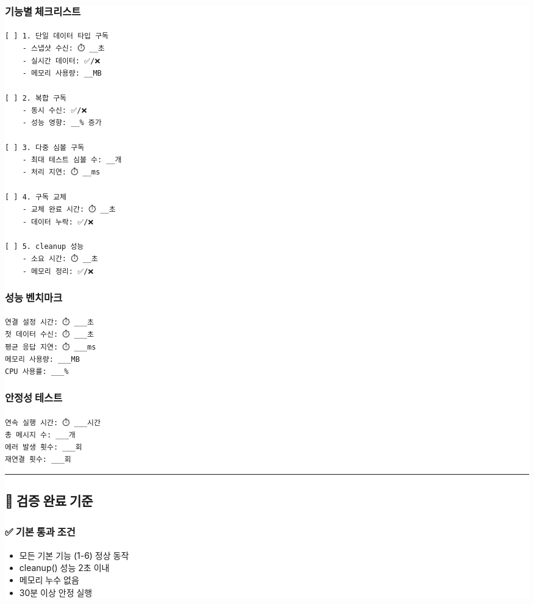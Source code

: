 ### **기능별 체크리스트**
```
[ ] 1. 단일 데이터 타입 구독
    - 스냅샷 수신: ⏱️ __초
    - 실시간 데이터: ✅/❌
    - 메모리 사용량: __MB

[ ] 2. 복합 구독
    - 동시 수신: ✅/❌
    - 성능 영향: __% 증가

[ ] 3. 다중 심볼 구독
    - 최대 테스트 심볼 수: __개
    - 처리 지연: ⏱️ __ms

[ ] 4. 구독 교체
    - 교체 완료 시간: ⏱️ __초
    - 데이터 누락: ✅/❌

[ ] 5. cleanup 성능
    - 소요 시간: ⏱️ __초
    - 메모리 정리: ✅/❌
```

### **성능 벤치마크**
```
연결 설정 시간: ⏱️ ___초
첫 데이터 수신: ⏱️ ___초
평균 응답 지연: ⏱️ ___ms
메모리 사용량: ___MB
CPU 사용률: ___%
```

### **안정성 테스트**
```
연속 실행 시간: ⏱️ ___시간
총 메시지 수: ___개
에러 발생 횟수: ___회
재연결 횟수: ___회
```

---

## 🎉 **검증 완료 기준**

### **✅ 기본 통과 조건**
- 모든 기본 기능 (1-6) 정상 동작
- cleanup() 성능 2초 이내
- 메모리 누수 없음
- 30분 이상 안정 실행
